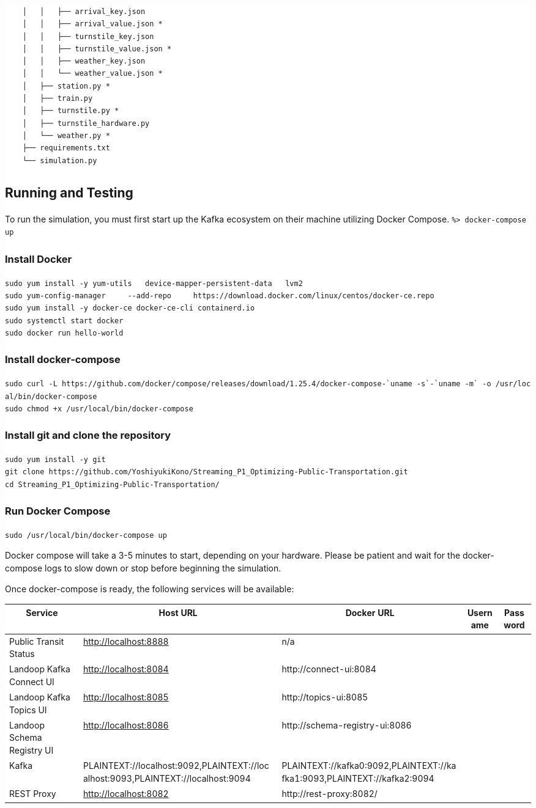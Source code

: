 ```
    │   │   ├── arrival_key.json
    │   │   ├── arrival_value.json *
    │   │   ├── turnstile_key.json
    │   │   ├── turnstile_value.json *
    │   │   ├── weather_key.json
    │   │   └── weather_value.json *
    │   ├── station.py *
    │   ├── train.py
    │   ├── turnstile.py *
    │   ├── turnstile_hardware.py
    │   └── weather.py *
    ├── requirements.txt
    └── simulation.py
```

## Running and Testing

To run the simulation, you must first start up the Kafka ecosystem on their machine utilizing Docker Compose.
```%> docker-compose up```


### Install Docker
```
sudo yum install -y yum-utils   device-mapper-persistent-data   lvm2
sudo yum-config-manager     --add-repo     https://download.docker.com/linux/centos/docker-ce.repo
sudo yum install -y docker-ce docker-ce-cli containerd.io
sudo systemctl start docker
sudo docker run hello-world
```

### Install docker-compose
```
sudo curl -L https://github.com/docker/compose/releases/download/1.25.4/docker-compose-`uname -s`-`uname -m` -o /usr/local/bin/docker-compose
sudo chmod +x /usr/local/bin/docker-compose
```
### Install git and clone the repository
```
sudo yum install -y git
git clone https://github.com/YoshiyukiKono/Streaming_P1_Optimizing-Public-Transportation.git
cd Streaming_P1_Optimizing-Public-Transportation/
```
### Run Docker Compose
```
sudo /usr/local/bin/docker-compose up
```

Docker compose will take a 3-5 minutes to start, depending on your hardware. Please be patient and wait for the docker-compose logs to slow down or stop before beginning the simulation.

Once docker-compose is ready, the following services will be available:

| Service | Host URL | Docker URL | Username | Password |
| --- | --- | --- | --- | --- |
| Public Transit Status | [http://localhost:8888](http://localhost:8888) | n/a | ||
| Landoop Kafka Connect UI | [http://localhost:8084](http://localhost:8084) | http://connect-ui:8084 |
| Landoop Kafka Topics UI | [http://localhost:8085](http://localhost:8085) | http://topics-ui:8085 |
| Landoop Schema Registry UI | [http://localhost:8086](http://localhost:8086) | http://schema-registry-ui:8086 |
| Kafka | PLAINTEXT://localhost:9092,PLAINTEXT://localhost:9093,PLAINTEXT://localhost:9094 | PLAINTEXT://kafka0:9092,PLAINTEXT://kafka1:9093,PLAINTEXT://kafka2:9094 |
| REST Proxy | [http://localhost:8082](http://localhost:8082/) | http://rest-proxy:8082/ |
```